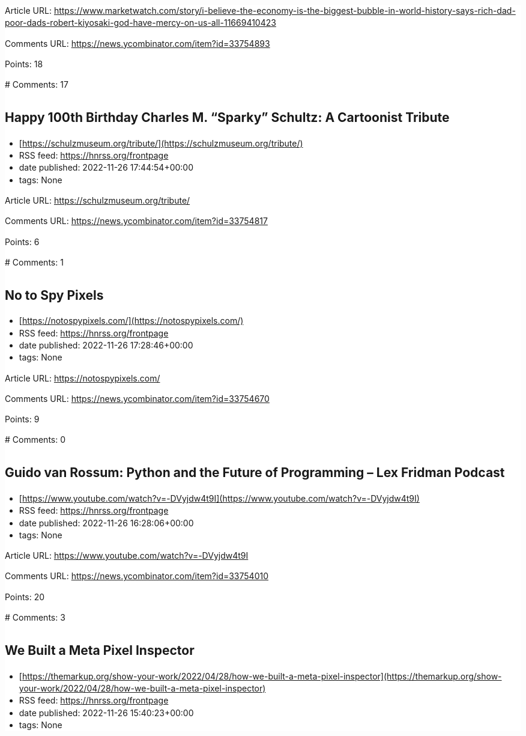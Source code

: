 <p>Article URL: <a href="https://www.marketwatch.com/story/i-believe-the-economy-is-the-biggest-bubble-in-world-history-says-rich-dad-poor-dads-robert-kiyosaki-god-have-mercy-on-us-all-11669410423">https://www.marketwatch.com/story/i-believe-the-economy-is-the-biggest-bubble-in-world-history-says-rich-dad-poor-dads-robert-kiyosaki-god-have-mercy-on-us-all-11669410423</a></p>
<p>Comments URL: <a href="https://news.ycombinator.com/item?id=33754893">https://news.ycombinator.com/item?id=33754893</a></p>
<p>Points: 18</p>
<p># Comments: 17</p>

## Happy 100th Birthday Charles M. “Sparky” Schultz: A Cartoonist Tribute
 - [https://schulzmuseum.org/tribute/](https://schulzmuseum.org/tribute/)
 - RSS feed: https://hnrss.org/frontpage
 - date published: 2022-11-26 17:44:54+00:00
 - tags: None

<p>Article URL: <a href="https://schulzmuseum.org/tribute/">https://schulzmuseum.org/tribute/</a></p>
<p>Comments URL: <a href="https://news.ycombinator.com/item?id=33754817">https://news.ycombinator.com/item?id=33754817</a></p>
<p>Points: 6</p>
<p># Comments: 1</p>

## No to Spy Pixels
 - [https://notospypixels.com/](https://notospypixels.com/)
 - RSS feed: https://hnrss.org/frontpage
 - date published: 2022-11-26 17:28:46+00:00
 - tags: None

<p>Article URL: <a href="https://notospypixels.com/">https://notospypixels.com/</a></p>
<p>Comments URL: <a href="https://news.ycombinator.com/item?id=33754670">https://news.ycombinator.com/item?id=33754670</a></p>
<p>Points: 9</p>
<p># Comments: 0</p>

## Guido van Rossum: Python and the Future of Programming – Lex Fridman Podcast
 - [https://www.youtube.com/watch?v=-DVyjdw4t9I](https://www.youtube.com/watch?v=-DVyjdw4t9I)
 - RSS feed: https://hnrss.org/frontpage
 - date published: 2022-11-26 16:28:06+00:00
 - tags: None

<p>Article URL: <a href="https://www.youtube.com/watch?v=-DVyjdw4t9I">https://www.youtube.com/watch?v=-DVyjdw4t9I</a></p>
<p>Comments URL: <a href="https://news.ycombinator.com/item?id=33754010">https://news.ycombinator.com/item?id=33754010</a></p>
<p>Points: 20</p>
<p># Comments: 3</p>

## We Built a Meta Pixel Inspector
 - [https://themarkup.org/show-your-work/2022/04/28/how-we-built-a-meta-pixel-inspector](https://themarkup.org/show-your-work/2022/04/28/how-we-built-a-meta-pixel-inspector)
 - RSS feed: https://hnrss.org/frontpage
 - date published: 2022-11-26 15:40:23+00:00
 - tags: None
